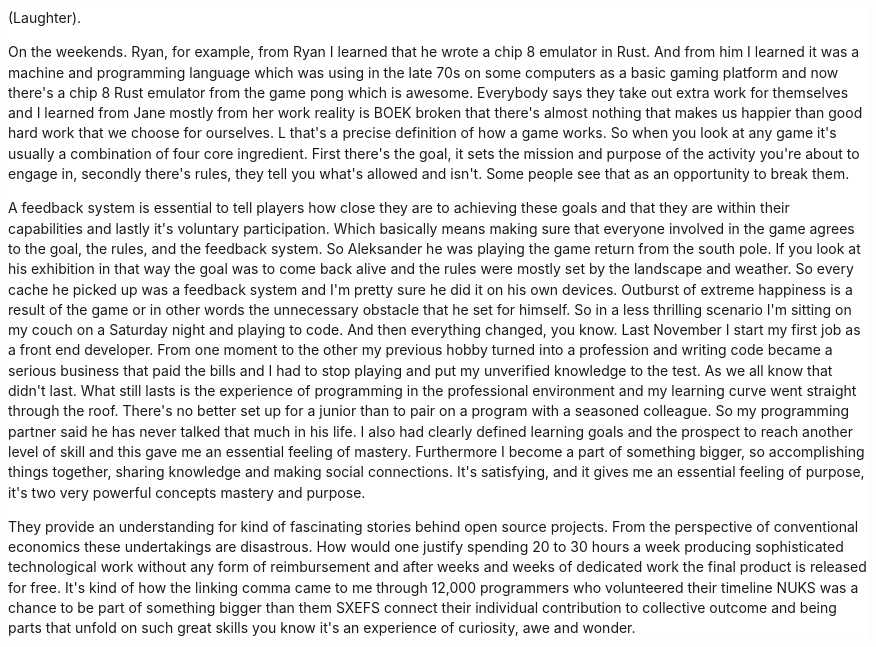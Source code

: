

(Laughter).

On the weekends.
Ryan, for example, from Ryan I learned that he wrote a chip 8 emulator in Rust.
And from him I learned it was a machine and programming language which was using in the late 70s on some computers as a basic gaming platform and now there's a chip 8 Rust emulator from the game pong which is awesome.
Everybody says they take out extra work for themselves and I learned from Jane mostly from her work reality is BOEK broken that there's almost nothing that makes us happier than good hard work that we choose for ourselves.
L that's a precise definition of how a game works.
So when you look at any game it's usually a combination of four core ingredient.
First there's the goal, it sets the mission and purpose of the activity you're about to engage in, secondly there's rules, they tell you what's allowed and isn't.
Some people see that as an opportunity to break them.

A feedback system is essential to tell players how close they are to achieving these goals and that they are within their capabilities and lastly it's voluntary participation.
Which basically means making sure that everyone involved in the game agrees to the goal, the rules, and the feedback system.
So Aleksander he was playing the game return from the south pole.
If you look at his exhibition in that way the goal was to come back alive and the rules were mostly set by the landscape and weather.
So every cache he picked up was a feedback system and I'm pretty sure he did it on his own devices.
Outburst of extreme happiness is a result of the game or in other words the unnecessary obstacle that he set for himself.
So in a less thrilling scenario I'm sitting on my couch on a Saturday night and playing to code.
And then everything changed, you know.
Last November I start my first job as a front end developer.
From one moment to the other my previous hobby turned into a profession and writing code became a serious business that paid the bills and I had to stop playing and put my unverified knowledge to the test.
As we all know that didn't last.
What still lasts is the experience of programming in the professional environment and my learning curve went straight through the roof.
There's no better set up for a junior than to pair on a program with a seasoned colleague.
So my programming partner said he has never talked that much in his life.
I also had clearly defined learning goals and the prospect to reach another level of skill and this gave me an essential feeling of mastery.
Furthermore I become a part of something bigger, so accomplishing things together, sharing knowledge and making social connections.
It's satisfying, and it gives me an essential feeling of purpose, it's two very powerful concepts mastery and purpose.

They provide an understanding for kind of fascinating stories behind open source projects.
From the perspective of conventional economics these undertakings are disastrous.
How would one justify spending 20 to 30 hours a week producing sophisticated technological work without any form of reimbursement and after weeks and weeks of dedicated work the final product is released for free.
It's kind of how the linking comma came to me through 12,000 programmers who volunteered their timeline NUKS was a chance to be part of something bigger than them SXEFS connect their individual contribution to collective outcome and being parts that unfold on such great skills you know it's an experience of curiosity, awe and wonder.
